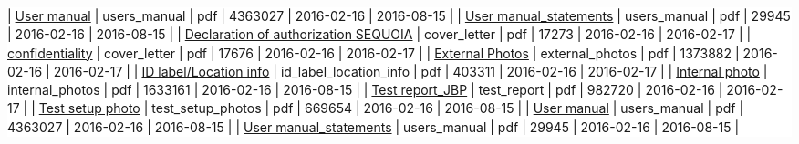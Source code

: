 | [User manual](2AG6ISICILIA/32a02d5db43b1196766813de2452323b/2903387.pdf) | users_manual | pdf | 4363027 | 2016-02-16 | 2016-08-15 |
| [User manual_statements](2AG6ISICILIA/32a02d5db43b1196766813de2452323b/2903388.pdf) | users_manual | pdf | 29945 | 2016-02-16 | 2016-08-15 |
| [Declaration of authorization SEQUOIA](2AG6ISICILIA/eebb01ecd875230c301d5ac984cfd0e3/2903362.pdf) | cover_letter | pdf | 17273 | 2016-02-16 | 2016-02-17 |
| [confidentiality](2AG6ISICILIA/eebb01ecd875230c301d5ac984cfd0e3/2903363.pdf) | cover_letter | pdf | 17676 | 2016-02-16 | 2016-02-17 |
| [External Photos](2AG6ISICILIA/eebb01ecd875230c301d5ac984cfd0e3/2903441.pdf) | external_photos | pdf | 1373882 | 2016-02-16 | 2016-02-17 |
| [ID label/Location info](2AG6ISICILIA/eebb01ecd875230c301d5ac984cfd0e3/2903385.pdf) | id_label_location_info | pdf | 403311 | 2016-02-16 | 2016-02-17 |
| [Internal photo](2AG6ISICILIA/eebb01ecd875230c301d5ac984cfd0e3/2903384.pdf) | internal_photos | pdf | 1633161 | 2016-02-16 | 2016-08-15 |
| [Test report_JBP](2AG6ISICILIA/eebb01ecd875230c301d5ac984cfd0e3/2903414.pdf) | test_report | pdf | 982720 | 2016-02-16 | 2016-02-17 |
| [Test setup photo](2AG6ISICILIA/eebb01ecd875230c301d5ac984cfd0e3/2903386.pdf) | test_setup_photos | pdf | 669654 | 2016-02-16 | 2016-08-15 |
| [User manual](2AG6ISICILIA/eebb01ecd875230c301d5ac984cfd0e3/2903387.pdf) | users_manual | pdf | 4363027 | 2016-02-16 | 2016-08-15 |
| [User manual_statements](2AG6ISICILIA/eebb01ecd875230c301d5ac984cfd0e3/2903388.pdf) | users_manual | pdf | 29945 | 2016-02-16 | 2016-08-15 |
